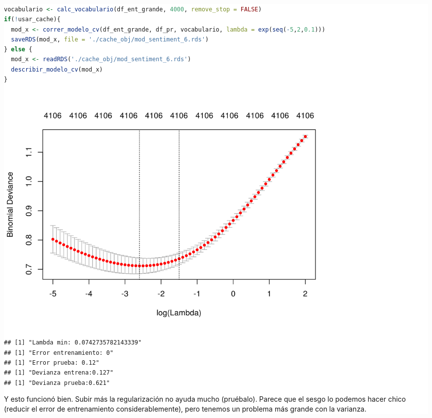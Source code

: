 ```r
vocabulario <- calc_vocabulario(df_ent_grande, 4000, remove_stop = FALSE)
if(!usar_cache){
  mod_x <- correr_modelo_cv(df_ent_grande, df_pr, vocabulario, lambda = exp(seq(-5,2,0.1)))
  saveRDS(mod_x, file = './cache_obj/mod_sentiment_6.rds')
} else {
  mod_x <- readRDS('./cache_obj/mod_sentiment_6.rds')
  describir_modelo_cv(mod_x)
}
```

<img src="10-diag-mejora_files/figure-html/unnamed-chunk-27-1.png" width="672" />

```
## [1] "Lambda min: 0.0742735782143339"
## [1] "Error entrenamiento: 0"
## [1] "Error prueba: 0.12"
## [1] "Devianza entrena:0.127"
## [1] "Devianza prueba:0.621"
```


Y esto funcionó bien. Subir más la regularización no ayuda mucho (pruébalo).
Parece que el sesgo lo podemos hacer
chico (reducir el error de entrenamiento considerablemente), pero
tenemos un problema más grande con la varianza.
